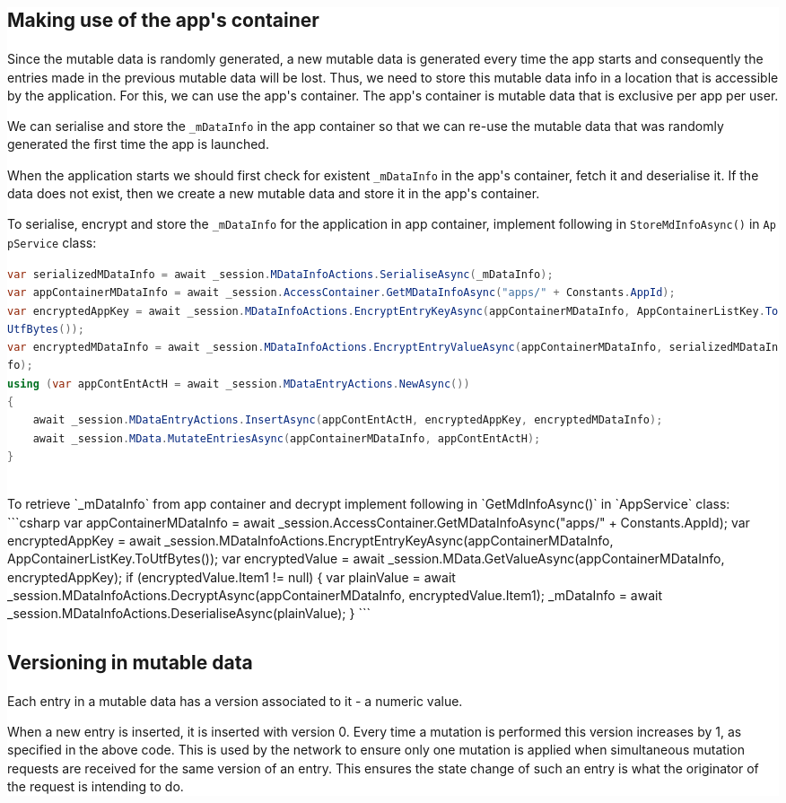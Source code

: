 ## Making use of the app's container

Since the mutable data is randomly generated, a new mutable data is generated every time the app starts and consequently the entries made in the previous mutable data will be lost. Thus, we need to store this mutable data info in a location that is accessible by the application. For this, we can use the app's container. The app's container is mutable data that is exclusive per app per user. 

We can serialise and store the `_mDataInfo` in the app container so that we can re-use the mutable data that was randomly generated the first time the app is launched. 

When the application starts we should first check for existent `_mDataInfo` in the app's container, fetch it and deserialise it. If the data does not exist, then we create a new mutable data and store it in the app's container.

To serialise, encrypt and store the `_mDataInfo` for the application in app container, implement following in `StoreMdInfoAsync()` in `AppService` class:
```csharp
var serializedMDataInfo = await _session.MDataInfoActions.SerialiseAsync(_mDataInfo);
var appContainerMDataInfo = await _session.AccessContainer.GetMDataInfoAsync("apps/" + Constants.AppId);
var encryptedAppKey = await _session.MDataInfoActions.EncryptEntryKeyAsync(appContainerMDataInfo, AppContainerListKey.ToUtfBytes());
var encryptedMDataInfo = await _session.MDataInfoActions.EncryptEntryValueAsync(appContainerMDataInfo, serializedMDataInfo);
using (var appContEntActH = await _session.MDataEntryActions.NewAsync())
{
    await _session.MDataEntryActions.InsertAsync(appContEntActH, encryptedAppKey, encryptedMDataInfo);
    await _session.MData.MutateEntriesAsync(appContainerMDataInfo, appContEntActH);
}
```
<br />
To retrieve `_mDataInfo` from app container and decrypt implement following in `GetMdInfoAsync()` in `AppService` class:
```csharp
var appContainerMDataInfo = await _session.AccessContainer.GetMDataInfoAsync("apps/" + Constants.AppId);
var encryptedAppKey = await _session.MDataInfoActions.EncryptEntryKeyAsync(appContainerMDataInfo, AppContainerListKey.ToUtfBytes());
var encryptedValue = await _session.MData.GetValueAsync(appContainerMDataInfo, encryptedAppKey);
if (encryptedValue.Item1 != null)
{
    var plainValue = await _session.MDataInfoActions.DecryptAsync(appContainerMDataInfo, encryptedValue.Item1);
    _mDataInfo = await _session.MDataInfoActions.DeserialiseAsync(plainValue);
}
```

## Versioning in mutable data

Each entry in a mutable data has a version associated to it - a numeric value. 

When a new entry is inserted, it is inserted with version 0. Every time a mutation is performed this version increases by 1, as specified in the above code. This is used by the network to ensure only one mutation is applied when simultaneous mutation requests are received for the same version of an entry. This ensures the state change of such an entry is what the originator of the request is intending to do.
